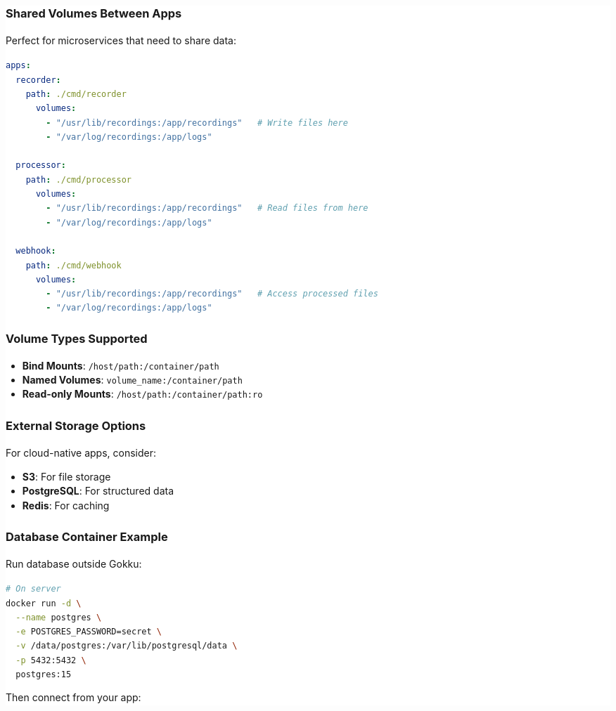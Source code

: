 ### Shared Volumes Between Apps

Perfect for microservices that need to share data:

```yaml
apps:
  recorder:
    path: ./cmd/recorder
      volumes:
        - "/usr/lib/recordings:/app/recordings"   # Write files here
        - "/var/log/recordings:/app/logs"
  
  processor:
    path: ./cmd/processor
      volumes:
        - "/usr/lib/recordings:/app/recordings"   # Read files from here
        - "/var/log/recordings:/app/logs"
  
  webhook:
    path: ./cmd/webhook
      volumes:
        - "/usr/lib/recordings:/app/recordings"   # Access processed files
        - "/var/log/recordings:/app/logs"
```

### Volume Types Supported

- **Bind Mounts**: `/host/path:/container/path`
- **Named Volumes**: `volume_name:/container/path`
- **Read-only Mounts**: `/host/path:/container/path:ro`

### External Storage Options

For cloud-native apps, consider:

- **S3**: For file storage
- **PostgreSQL**: For structured data
- **Redis**: For caching

### Database Container Example

Run database outside Gokku:

```bash
# On server
docker run -d \
  --name postgres \
  -e POSTGRES_PASSWORD=secret \
  -v /data/postgres:/var/lib/postgresql/data \
  -p 5432:5432 \
  postgres:15
```

Then connect from your app:
